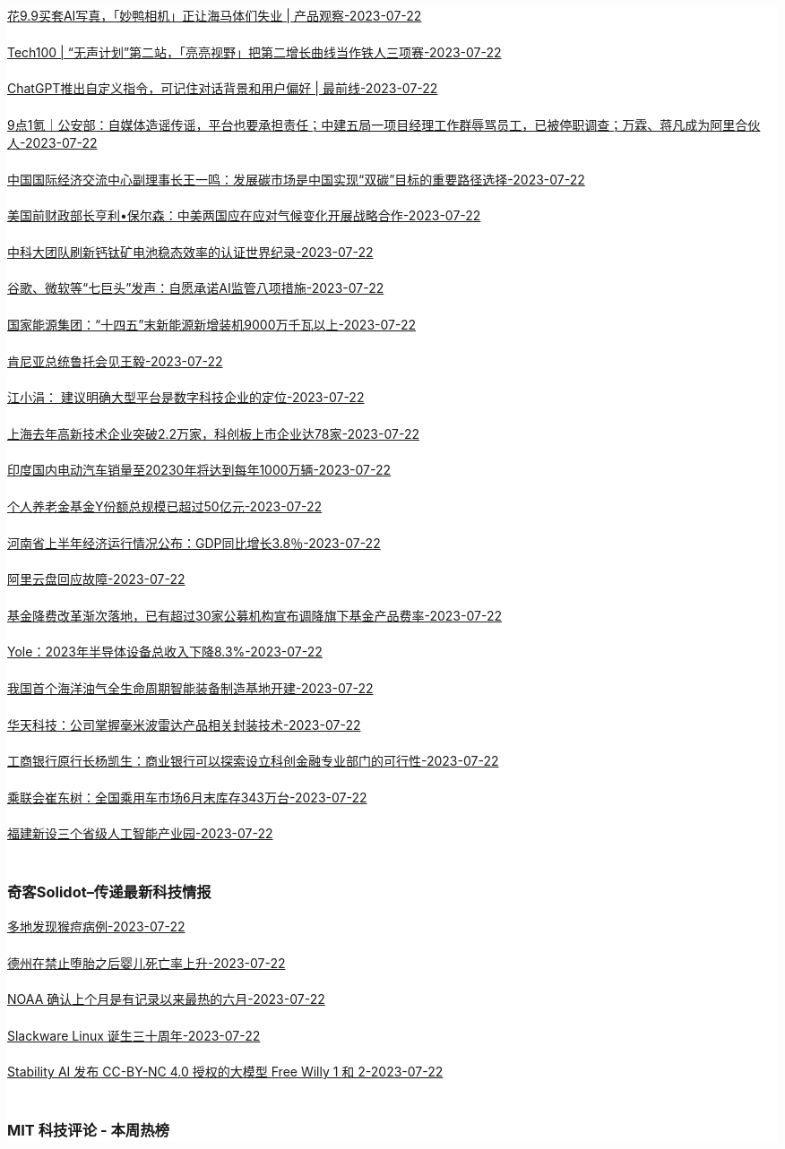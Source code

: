 <a target=_blank rel=nofollow href="https://36kr.com/p/2354909204790024?f=rss" >花9.9买套AI写真，「妙鸭相机」正让海马体们失业 | 产品观察-2023-07-22</a><br/><br/><a target=_blank rel=nofollow href="https://36kr.com/p/2354902874208775?f=rss" >Tech100 | “无声计划”第二站，「亮亮视野」把第二增长曲线当作铁人三项赛-2023-07-22</a><br/><br/><a target=_blank rel=nofollow href="https://36kr.com/p/2353689951123202?f=rss" >ChatGPT推出自定义指令，可记住对话背景和用户偏好 | 最前线-2023-07-22</a><br/><br/><a target=_blank rel=nofollow href="https://36kr.com/p/2354568352119298?f=rss" >9点1氪｜公安部：自媒体造谣传谣，平台也要承担责任；中建五局一项目经理工作群辱骂员工，已被停职调查；万霖、蒋凡成为阿里合伙人-2023-07-22</a><br/><br/><a target=_blank rel=nofollow href="https://36kr.com/newsflashes/2355457507703305?f=rss" >中国国际经济交流中心副理事长王一鸣：发展碳市场是中国实现“双碳”目标的重要路径选择-2023-07-22</a><br/><br/><a target=_blank rel=nofollow href="https://36kr.com/newsflashes/2355456052640259?f=rss" >美国前财政部长亨利•保尔森：中美两国应在应对气候变化开展战略合作-2023-07-22</a><br/><br/><a target=_blank rel=nofollow href="https://36kr.com/newsflashes/2355221475637761?f=rss" >中科大团队刷新钙钛矿电池稳态效率的认证世界纪录-2023-07-22</a><br/><br/><a target=_blank rel=nofollow href="https://36kr.com/newsflashes/2355219348863489?f=rss" >谷歌、微软等“七巨头”发声：自愿承诺AI监管八项措施-2023-07-22</a><br/><br/><a target=_blank rel=nofollow href="https://36kr.com/newsflashes/2355217572002306?f=rss" >国家能源集团：“十四五”末新能源新增装机9000万千瓦以上-2023-07-22</a><br/><br/><a target=_blank rel=nofollow href="https://36kr.com/newsflashes/2355215414540809?f=rss" >肯尼亚总统鲁托会见王毅-2023-07-22</a><br/><br/><a target=_blank rel=nofollow href="https://36kr.com/newsflashes/2355213071317513?f=rss" >江小涓： 建议明确大型平台是数字科技企业的定位-2023-07-22</a><br/><br/><a target=_blank rel=nofollow href="https://36kr.com/newsflashes/2355212107528713?f=rss" >上海去年高新技术企业突破2.2万家，科创板上市企业达78家-2023-07-22</a><br/><br/><a target=_blank rel=nofollow href="https://36kr.com/newsflashes/2355210993170948?f=rss" >印度国内电动汽车销量至20230年将达到每年1000万辆-2023-07-22</a><br/><br/><a target=_blank rel=nofollow href="https://36kr.com/newsflashes/2355209552869896?f=rss" >个人养老金基金Y份额总规模已超过50亿元-2023-07-22</a><br/><br/><a target=_blank rel=nofollow href="https://36kr.com/newsflashes/2355208743369216?f=rss" >河南省上半年经济运行情况公布：GDP同比增长3.8％-2023-07-22</a><br/><br/><a target=_blank rel=nofollow href="https://36kr.com/newsflashes/2355207413758725?f=rss" >阿里云盘回应故障-2023-07-22</a><br/><br/><a target=_blank rel=nofollow href="https://36kr.com/newsflashes/2355206869629699?f=rss" >基金降费改革渐次落地，已有超过30家公募机构宣布调降旗下基金产品费率-2023-07-22</a><br/><br/><a target=_blank rel=nofollow href="https://36kr.com/newsflashes/2355205684804100?f=rss" >Yole：2023年半导体设备总收入下降8.3%-2023-07-22</a><br/><br/><a target=_blank rel=nofollow href="https://36kr.com/newsflashes/2355205205326345?f=rss" >我国首个海洋油气全生命周期智能装备制造基地开建-2023-07-22</a><br/><br/><a target=_blank rel=nofollow href="https://36kr.com/newsflashes/2355204187830788?f=rss" >华天科技：公司掌握毫米波雷达产品相关封装技术-2023-07-22</a><br/><br/><a target=_blank rel=nofollow href="https://36kr.com/newsflashes/2355203521133064?f=rss" >工商银行原行长杨凯生：商业银行可以探索设立科创金融专业部门的可行性-2023-07-22</a><br/><br/><a target=_blank rel=nofollow href="https://36kr.com/newsflashes/2355202405317377?f=rss" >乘联会崔东树：全国乘用车市场6月末库存343万台-2023-07-22</a><br/><br/><a target=_blank rel=nofollow href="https://36kr.com/newsflashes/2355200082524930?f=rss" >福建新设三个省级人工智能产业园-2023-07-22</a><br/><br/>







###  奇客Solidot–传递最新科技情报

<a target=_blank rel=nofollow href="https://www.solidot.org/story?sid=75588" >多地发现猴痘病例-2023-07-22</a><br/><br/><a target=_blank rel=nofollow href="https://www.solidot.org/story?sid=75587" >德州在禁止堕胎之后婴儿死亡率上升-2023-07-22</a><br/><br/><a target=_blank rel=nofollow href="https://www.solidot.org/story?sid=75586" >NOAA 确认上个月是有记录以来最热的六月-2023-07-22</a><br/><br/><a target=_blank rel=nofollow href="https://www.solidot.org/story?sid=75585" >Slackware Linux 诞生三十周年-2023-07-22</a><br/><br/><a target=_blank rel=nofollow href="https://www.solidot.org/story?sid=75584" >Stability AI 发布 CC-BY-NC 4.0 授权的大模型 Free Willy 1 和 2-2023-07-22</a><br/><br/>







###  MIT 科技评论 - 本周热榜
